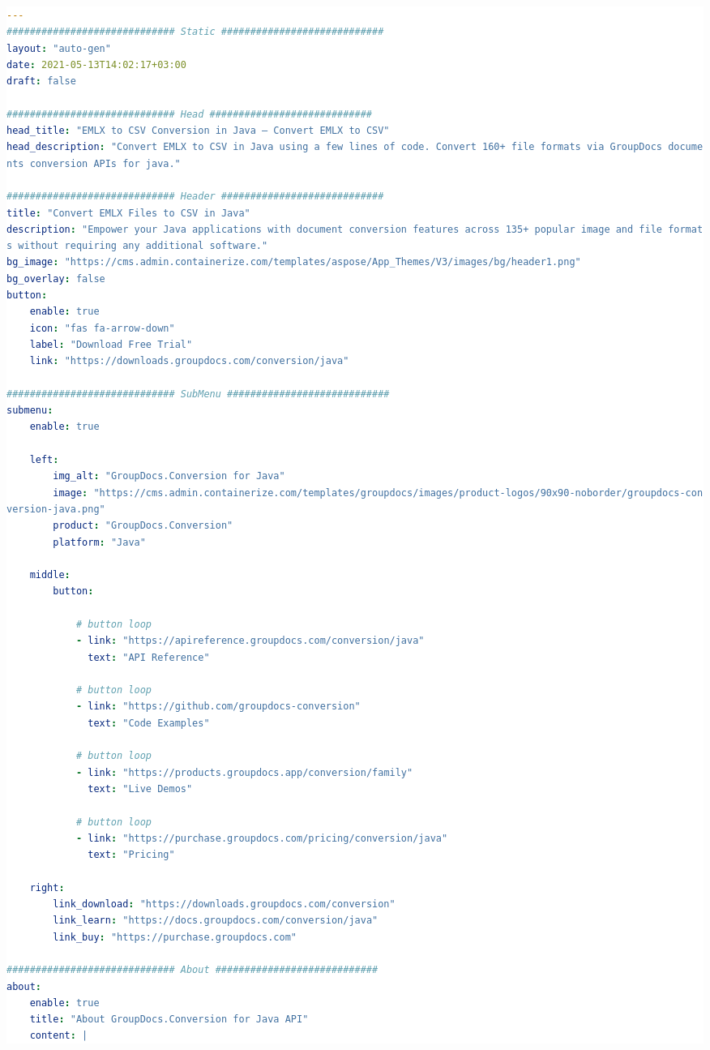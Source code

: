 ```yaml
---
############################# Static ############################
layout: "auto-gen"
date: 2021-05-13T14:02:17+03:00
draft: false

############################# Head ############################
head_title: "EMLX to CSV Conversion in Java – Convert EMLX to CSV"
head_description: "Convert EMLX to CSV in Java using a few lines of code. Convert 160+ file formats via GroupDocs documents conversion APIs for java."

############################# Header ############################
title: "Convert EMLX Files to CSV in Java"
description: "Empower your Java applications with document conversion features across 135+ popular image and file formats without requiring any additional software."
bg_image: "https://cms.admin.containerize.com/templates/aspose/App_Themes/V3/images/bg/header1.png"
bg_overlay: false
button:
    enable: true
    icon: "fas fa-arrow-down"
    label: "Download Free Trial"
    link: "https://downloads.groupdocs.com/conversion/java"

############################# SubMenu ############################
submenu:
    enable: true

    left:
        img_alt: "GroupDocs.Conversion for Java"
        image: "https://cms.admin.containerize.com/templates/groupdocs/images/product-logos/90x90-noborder/groupdocs-conversion-java.png"
        product: "GroupDocs.Conversion"
        platform: "Java"

    middle:
        button:

            # button loop
            - link: "https://apireference.groupdocs.com/conversion/java"
              text: "API Reference"

            # button loop
            - link: "https://github.com/groupdocs-conversion"
              text: "Code Examples"

            # button loop
            - link: "https://products.groupdocs.app/conversion/family"
              text: "Live Demos"

            # button loop
            - link: "https://purchase.groupdocs.com/pricing/conversion/java"
              text: "Pricing"

    right:
        link_download: "https://downloads.groupdocs.com/conversion"
        link_learn: "https://docs.groupdocs.com/conversion/java"
        link_buy: "https://purchase.groupdocs.com"

############################# About ############################
about:
    enable: true
    title: "About GroupDocs.Conversion for Java API"
    content: |
```